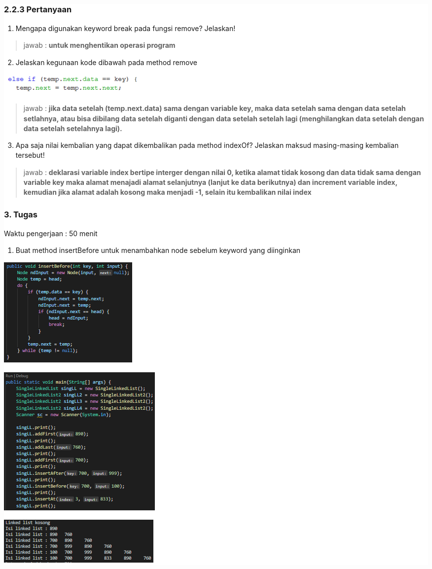 ### 2.2.3 Pertanyaan

1. Mengapa digunakan keyword break pada fungsi remove? Jelaskan!
>jawab : **untuk menghentikan operasi program**

2. Jelaskan kegunaan kode dibawah pada method remove

<img src = "2.2.3 2.png"><p>

>jawab : **jika data setelah (temp.next.data) sama dengan variable key, maka data setelah sama dengan data setelah setlahnya, atau bisa dibilang  data setelah diganti dengan data setelah setelah lagi (menghilangkan data setelah dengan data setelah setelahnya lagi).**

3. Apa saja nilai kembalian yang dapat dikembalikan pada method indexOf? Jelaskan maksud masing-masing kembalian tersebut!
>jawab : **deklarasi variable index bertipe interger dengan nilai 0, ketika alamat tidak kosong dan data tidak sama dengan variable key maka alamat menajadi alamat selanjutnya (lanjut ke data berikutnya) dan increment variable index, kemudian jika alamat adalah kosong maka menjadi -1, selain itu kembalikan nilai index**

### 3. Tugas
Waktu pengerjaan : 50 menit

1. Buat method insertBefore untuk menambahkan node sebelum keyword yang diinginkan

<img src = "insertBefore.png"><p>
<img src = "insertBefore 2.png"><p>
<img src = "insertBefore 3.png"><p>
